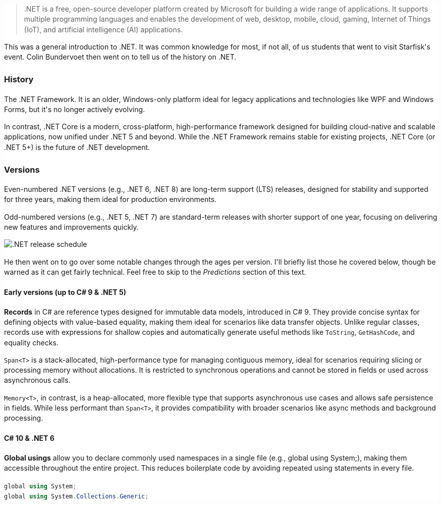 > .NET is a free, open-source developer platform created by Microsoft for building a wide range of applications. It supports multiple programming languages and enables the development of web, desktop, mobile, cloud, gaming, Internet of Things (IoT), and artificial intelligence (AI) applications.

This was a general introduction to .NET. It was common knowledge for most, if not all, of us students that went to visit Starfisk's event. Colin Bundervoet then went on to tell us of the history on .NET.

### History

The .NET Framework. It is an older, Windows-only platform ideal for legacy applications and technologies like WPF and Windows Forms, but it's no longer actively evolving.

In contrast, .NET Core is a modern, cross-platform, high-performance framework designed for building cloud-native and scalable applications, now unified under .NET 5 and beyond. While the .NET Framework remains stable for existing projects, .NET Core (or .NET 5+) is the future of .NET development.

### Versions

Even-numbered .NET versions (e.g., .NET 6, .NET 8) are long-term support (LTS) releases, designed for stability and supported for three years, making them ideal for production environments.

Odd-numbered versions (e.g., .NET 5, .NET 7) are standard-term releases with shorter support of one year, focusing on delivering new features and improvements quickly.

![.NET release schedule](/images/dotnet-release-schedule.svg)

He then went on to go over some notable changes through the ages per version. I'll briefly list those he covered below, though be warned as it can get fairly technical. Feel free to skip to the _Predictions_ section of this text.

#### Early versions (up to C# 9 & .NET 5)

**Records** in C# are reference types designed for immutable data models, introduced in C# 9. They provide concise syntax for defining objects with value-based equality, making them ideal for scenarios like data transfer objects. Unlike regular classes, records use with expressions for shallow copies and automatically generate useful methods like `ToString`, `GetHashCode`, and equality checks.

`Span<T>` is a stack-allocated, high-performance type for managing contiguous memory, ideal for scenarios requiring slicing or processing memory without allocations. It is restricted to synchronous operations and cannot be stored in fields or used across asynchronous calls.

`Memory<T>`, in contrast, is a heap-allocated, more flexible type that supports asynchronous use cases and allows safe persistence in fields. While less performant than `Span<T>`, it provides compatibility with broader scenarios like async methods and background processing.

#### C# 10 & .NET 6

**Global usings** allow you to declare commonly used namespaces in a single file (e.g., global using System;), making them accessible throughout the entire project. This reduces boilerplate code by avoiding repeated using statements in every file.

```C#
global using System;
global using System.Collections.Generic;
```
